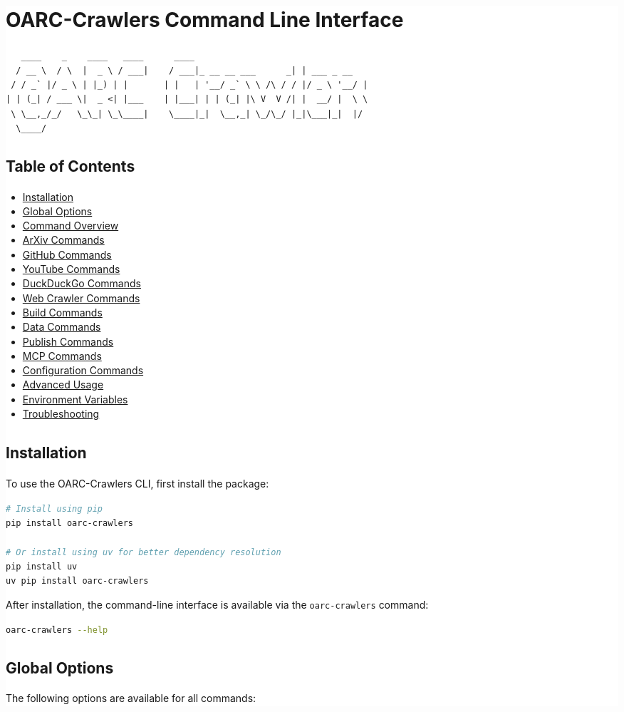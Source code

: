 # OARC-Crawlers Command Line Interface

```
   ____    _    ____   ____      ____               
  / __ \  / \  |  _ \ / ___|    / ___|_ __ __ ___      _| | ___ _ __  
 / / _` |/ _ \ | |_) | |       | |   | '__/ _` \ \ /\ / / |/ _ \ '__/ |
| | (_| / ___ \|  _ <| |___    | |___| | | (_| |\ V  V /| |  __/ |  \ \
 \ \__,_/_/   \_\_| \_\____|    \____|_|  \__,_| \_/\_/ |_|\___|_|  |/
  \____/                                                                  
```

## Table of Contents
- [Installation](#installation)
- [Global Options](#global-options)
- [Command Overview](#command-overview)
- [ArXiv Commands](#arxiv-commands)
- [GitHub Commands](#github-commands)
- [YouTube Commands](#youtube-commands)
- [DuckDuckGo Commands](#duckduckgo-commands)
- [Web Crawler Commands](#web-crawler-commands)
- [Build Commands](#build-commands)
- [Data Commands](#data-commands)
- [Publish Commands](#publish-commands)
- [MCP Commands](#mcp-commands)
- [Configuration Commands](#configuration-commands)
- [Advanced Usage](#advanced-usage)
- [Environment Variables](#environment-variables)
- [Troubleshooting](#troubleshooting)

## Installation

To use the OARC-Crawlers CLI, first install the package:

```bash
# Install using pip
pip install oarc-crawlers

# Or install using uv for better dependency resolution
pip install uv
uv pip install oarc-crawlers
```

After installation, the command-line interface is available via the `oarc-crawlers` command:

```bash
oarc-crawlers --help
```

## Global Options

The following options are available for all commands:
